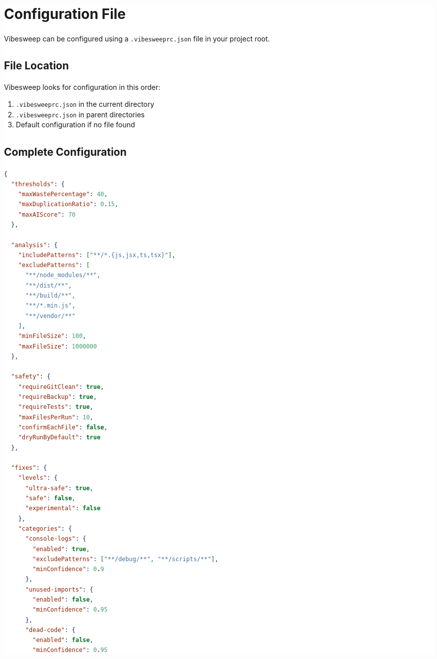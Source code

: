 # Configuration File

Vibesweep can be configured using a `.vibesweeprc.json` file in your project root.

## File Location

Vibesweep looks for configuration in this order:
1. `.vibesweeprc.json` in the current directory
2. `.vibesweeprc.json` in parent directories
3. Default configuration if no file found

## Complete Configuration

```json
{
  "thresholds": {
    "maxWastePercentage": 40,
    "maxDuplicationRatio": 0.15,
    "maxAIScore": 70
  },
  
  "analysis": {
    "includePatterns": ["**/*.{js,jsx,ts,tsx}"],
    "excludePatterns": [
      "**/node_modules/**",
      "**/dist/**",
      "**/build/**",
      "**/*.min.js",
      "**/vendor/**"
    ],
    "minFileSize": 100,
    "maxFileSize": 1000000
  },
  
  "safety": {
    "requireGitClean": true,
    "requireBackup": true,
    "requireTests": true,
    "maxFilesPerRun": 10,
    "confirmEachFile": false,
    "dryRunByDefault": true
  },
  
  "fixes": {
    "levels": {
      "ultra-safe": true,
      "safe": false,
      "experimental": false
    },
    "categories": {
      "console-logs": {
        "enabled": true,
        "excludePatterns": ["**/debug/**", "**/scripts/**"],
        "minConfidence": 0.9
      },
      "unused-imports": {
        "enabled": false,
        "minConfidence": 0.95
      },
      "dead-code": {
        "enabled": false,
        "minConfidence": 0.95
```